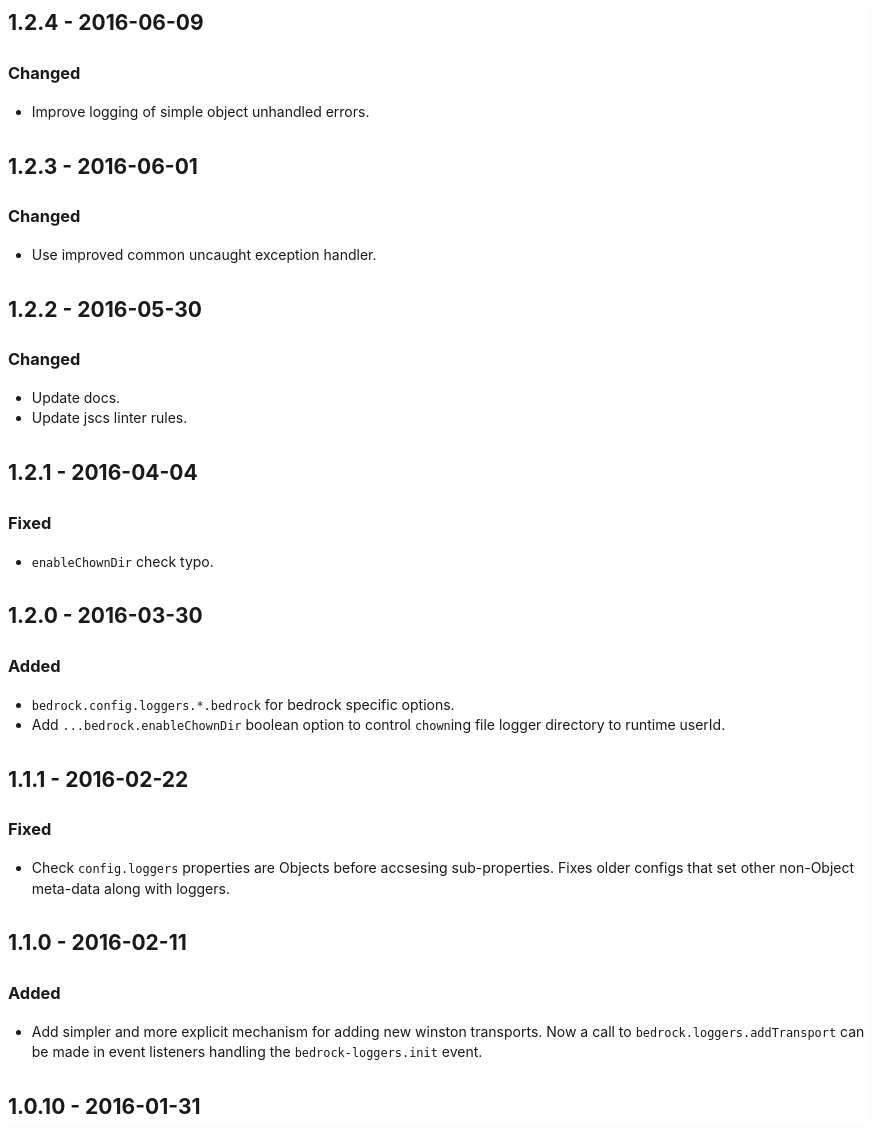 ## 1.2.4 - 2016-06-09

### Changed
- Improve logging of simple object unhandled errors.

## 1.2.3 - 2016-06-01

### Changed
- Use improved common uncaught exception handler.

## 1.2.2 - 2016-05-30

### Changed
- Update docs.
- Update jscs linter rules.

## 1.2.1 - 2016-04-04

### Fixed
- `enableChownDir` check typo.

## 1.2.0 - 2016-03-30

### Added
- `bedrock.config.loggers.*.bedrock` for bedrock specific options.
- Add `...bedrock.enableChownDir` boolean option to control `chown`ing file
  logger directory to runtime userId.

## 1.1.1 - 2016-02-22

### Fixed
- Check `config.loggers` properties are Objects before accsesing
  sub-properties.  Fixes older configs that set other non-Object meta-data
  along with loggers.

## 1.1.0 - 2016-02-11

### Added
- Add simpler and more explicit mechanism for adding new winston transports.
  Now a call to `bedrock.loggers.addTransport` can be made in event listeners
  handling the `bedrock-loggers.init` event.

## 1.0.10 - 2016-01-31
